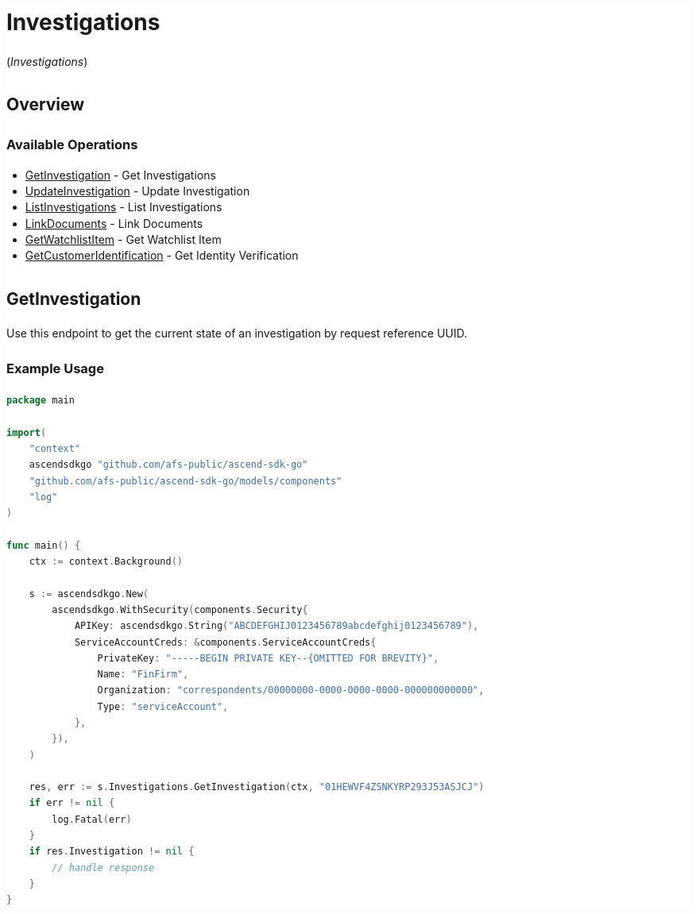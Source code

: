 # Investigations
(*Investigations*)

## Overview

### Available Operations

* [GetInvestigation](#getinvestigation) - Get Investigations
* [UpdateInvestigation](#updateinvestigation) - Update Investigation 
* [ListInvestigations](#listinvestigations) - List Investigations
* [LinkDocuments](#linkdocuments) - Link Documents
* [GetWatchlistItem](#getwatchlistitem) - Get Watchlist Item
* [GetCustomerIdentification](#getcustomeridentification) - Get Identity Verification

## GetInvestigation

Use this endpoint to get the current state of an investigation by request reference UUID.

### Example Usage


```go
package main

import(
	"context"
	ascendsdkgo "github.com/afs-public/ascend-sdk-go"
	"github.com/afs-public/ascend-sdk-go/models/components"
	"log"
)

func main() {
    ctx := context.Background()

    s := ascendsdkgo.New(
        ascendsdkgo.WithSecurity(components.Security{
            APIKey: ascendsdkgo.String("ABCDEFGHIJ0123456789abcdefghij0123456789"),
            ServiceAccountCreds: &components.ServiceAccountCreds{
                PrivateKey: "-----BEGIN PRIVATE KEY--{OMITTED FOR BREVITY}",
                Name: "FinFirm",
                Organization: "correspondents/00000000-0000-0000-0000-000000000000",
                Type: "serviceAccount",
            },
        }),
    )

    res, err := s.Investigations.GetInvestigation(ctx, "01HEWVF4ZSNKYRP293J53ASJCJ")
    if err != nil {
        log.Fatal(err)
    }
    if res.Investigation != nil {
        // handle response
    }
}
```

